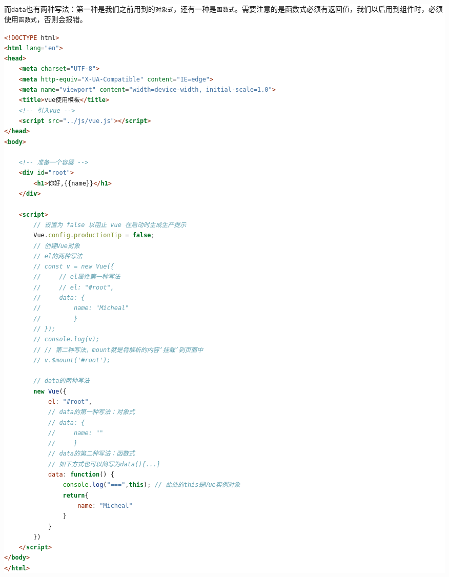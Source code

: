 

​	而`data`也有两种写法：第一种是我们之前用到的`对象式`，还有一种是`函数式`。需要注意的是函数式必须有返回值，我们以后用到组件时，必须使用`函数式`，否则会报错。

```html
<!DOCTYPE html>
<html lang="en">
<head>
    <meta charset="UTF-8">
    <meta http-equiv="X-UA-Compatible" content="IE=edge">
    <meta name="viewport" content="width=device-width, initial-scale=1.0">
    <title>vue使用模板</title>
    <!-- 引入vue -->
    <script src="../js/vue.js"></script>
</head>
<body>
   
    <!-- 准备一个容器 -->
    <div id="root">
        <h1>你好,{{name}}</h1>
    </div>

    <script>
        // 设置为 false 以阻止 vue 在启动时生成生产提示
        Vue.config.productionTip = false;
        // 创建Vue对象
        // el的两种写法
        // const v = new Vue({
        //     // el属性第一种写法
        //     // el: "#root",
        //     data: {
        //         name: "Micheal"
        //         }
        // });
        // console.log(v);
        // // 第二种写法，mount就是将解析的内容‘挂载’到页面中
        // v.$mount('#root');
        
        // data的两种写法
        new Vue({
            el: "#root",
            // data的第一种写法：对象式
            // data: {
            //     name: ""
            //     }
            // data的第二种写法：函数式
            // 如下方式也可以简写为data(){...}
            data: function() {
                console.log("===",this); // 此处的this是Vue实例对象
                return{
                    name: "Micheal"
                }
            }
        })
    </script>
</body>
</html>
```
